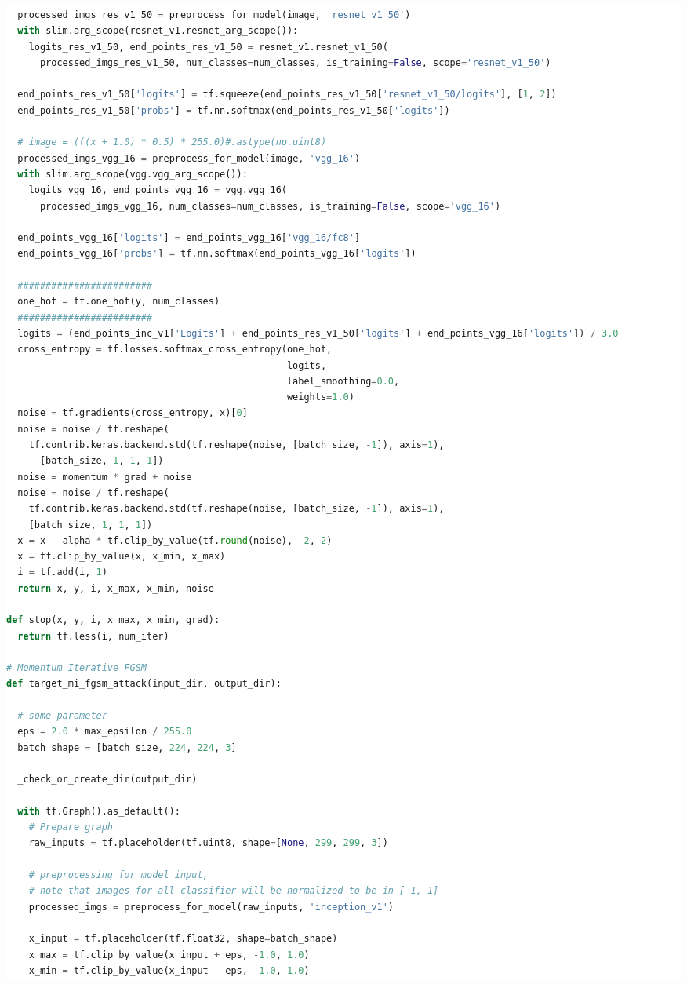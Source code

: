```python
  processed_imgs_res_v1_50 = preprocess_for_model(image, 'resnet_v1_50')
  with slim.arg_scope(resnet_v1.resnet_arg_scope()):
    logits_res_v1_50, end_points_res_v1_50 = resnet_v1.resnet_v1_50(
      processed_imgs_res_v1_50, num_classes=num_classes, is_training=False, scope='resnet_v1_50')

  end_points_res_v1_50['logits'] = tf.squeeze(end_points_res_v1_50['resnet_v1_50/logits'], [1, 2])
  end_points_res_v1_50['probs'] = tf.nn.softmax(end_points_res_v1_50['logits'])

  # image = (((x + 1.0) * 0.5) * 255.0)#.astype(np.uint8)
  processed_imgs_vgg_16 = preprocess_for_model(image, 'vgg_16')
  with slim.arg_scope(vgg.vgg_arg_scope()):
    logits_vgg_16, end_points_vgg_16 = vgg.vgg_16(
      processed_imgs_vgg_16, num_classes=num_classes, is_training=False, scope='vgg_16')

  end_points_vgg_16['logits'] = end_points_vgg_16['vgg_16/fc8']
  end_points_vgg_16['probs'] = tf.nn.softmax(end_points_vgg_16['logits'])

  ########################
  one_hot = tf.one_hot(y, num_classes)
  ########################
  logits = (end_points_inc_v1['Logits'] + end_points_res_v1_50['logits'] + end_points_vgg_16['logits']) / 3.0
  cross_entropy = tf.losses.softmax_cross_entropy(one_hot,
                                                  logits,
                                                  label_smoothing=0.0,
                                                  weights=1.0)
  noise = tf.gradients(cross_entropy, x)[0]
  noise = noise / tf.reshape(
    tf.contrib.keras.backend.std(tf.reshape(noise, [batch_size, -1]), axis=1),
      [batch_size, 1, 1, 1])
  noise = momentum * grad + noise
  noise = noise / tf.reshape(
    tf.contrib.keras.backend.std(tf.reshape(noise, [batch_size, -1]), axis=1),
    [batch_size, 1, 1, 1])
  x = x - alpha * tf.clip_by_value(tf.round(noise), -2, 2)
  x = tf.clip_by_value(x, x_min, x_max)
  i = tf.add(i, 1)
  return x, y, i, x_max, x_min, noise

def stop(x, y, i, x_max, x_min, grad):
  return tf.less(i, num_iter)

# Momentum Iterative FGSM
def target_mi_fgsm_attack(input_dir, output_dir):

  # some parameter
  eps = 2.0 * max_epsilon / 255.0
  batch_shape = [batch_size, 224, 224, 3]

  _check_or_create_dir(output_dir)

  with tf.Graph().as_default():
    # Prepare graph
    raw_inputs = tf.placeholder(tf.uint8, shape=[None, 299, 299, 3])

    # preprocessing for model input,
    # note that images for all classifier will be normalized to be in [-1, 1]
    processed_imgs = preprocess_for_model(raw_inputs, 'inception_v1')

    x_input = tf.placeholder(tf.float32, shape=batch_shape)
    x_max = tf.clip_by_value(x_input + eps, -1.0, 1.0)
    x_min = tf.clip_by_value(x_input - eps, -1.0, 1.0)

```